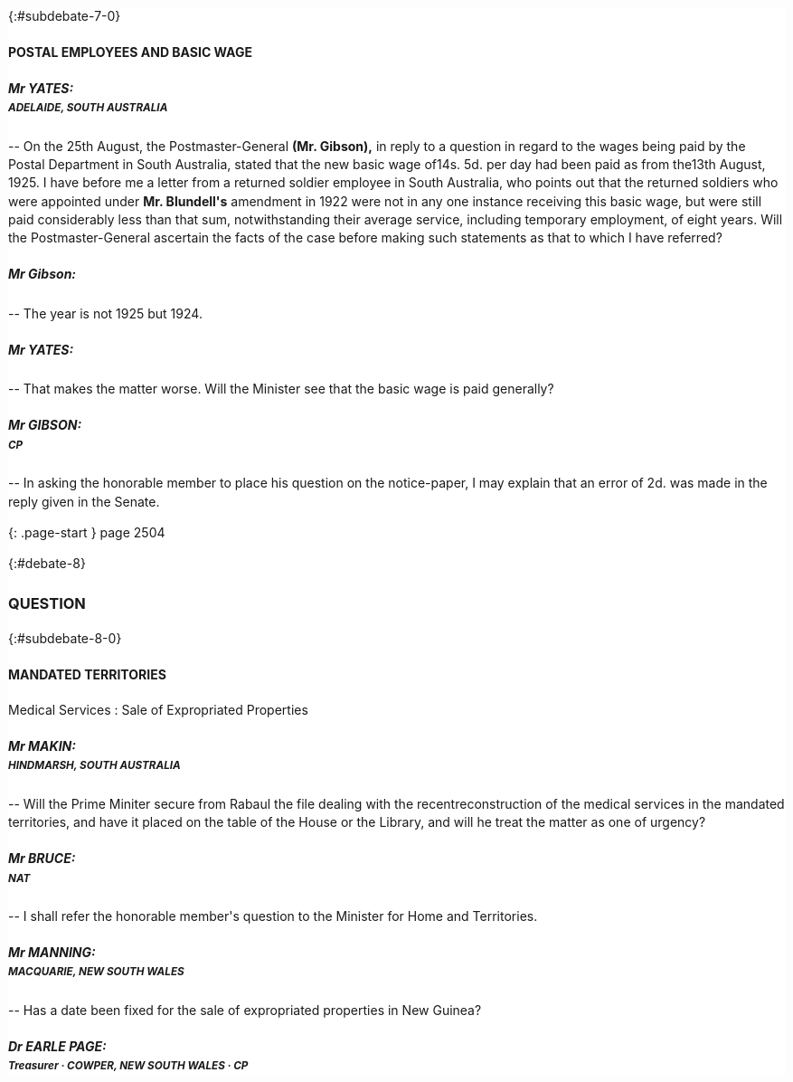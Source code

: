 {:#subdebate-7-0}
#### POSTAL EMPLOYEES AND BASIC WAGE

##### Mr YATES:<br><small class="text-muted">ADELAIDE, SOUTH AUSTRALIA</small>

-- On the 25th August, the Postmaster-General  **(Mr. Gibson),**  in reply to a question in regard to the wages being paid by the Postal Department in South Australia, stated that the new basic wage of14s. 5d. per day had been paid as from the13th August, 1925. I have before me a letter from a returned soldier employee in South Australia, who points out that the returned soldiers who were appointed under  **Mr. Blundell's**  amendment in 1922 were not in any one instance receiving this basic wage, but were still paid considerably less than that sum, notwithstanding their average service, including temporary employment, of eight years. Will the Postmaster-General ascertain the facts of the case before making such statements as that to which I have referred? 

##### Mr Gibson:

-- The year is not 1925 but 1924. 

##### Mr YATES:

-- That makes the matter worse. Will the Minister see that the basic wage is paid generally? 

##### Mr GIBSON:<br><small class="text-muted">CP</small>

-- In asking the honorable member to place his question on the notice-paper, I may explain that an error of 2d. was made in the reply given in the Senate. 

{: .page-start }
page 2504

{:#debate-8}
### QUESTION

{:#subdebate-8-0}
#### MANDATED TERRITORIES

Medical Services : Sale of Expropriated Properties

##### Mr MAKIN:<br><small class="text-muted">HINDMARSH, SOUTH AUSTRALIA</small>

-- Will the Prime Miniter secure from Rabaul the file dealing with the recentreconstruction of the medical services in the mandated territories, and have it placed on the table of the House or the Library, and will he treat the matter as one of urgency? 

##### Mr BRUCE:<br><small class="text-muted">NAT</small>

-- I shall refer the honorable member's question to the Minister for Home and Territories. 

##### Mr MANNING:<br><small class="text-muted">MACQUARIE, NEW SOUTH WALES</small>

-- Has a date been fixed for the sale of expropriated properties in New Guinea? 

##### Dr EARLE PAGE:<br><small class="text-muted">Treasurer &middot; COWPER, NEW SOUTH WALES &middot; CP</small>
